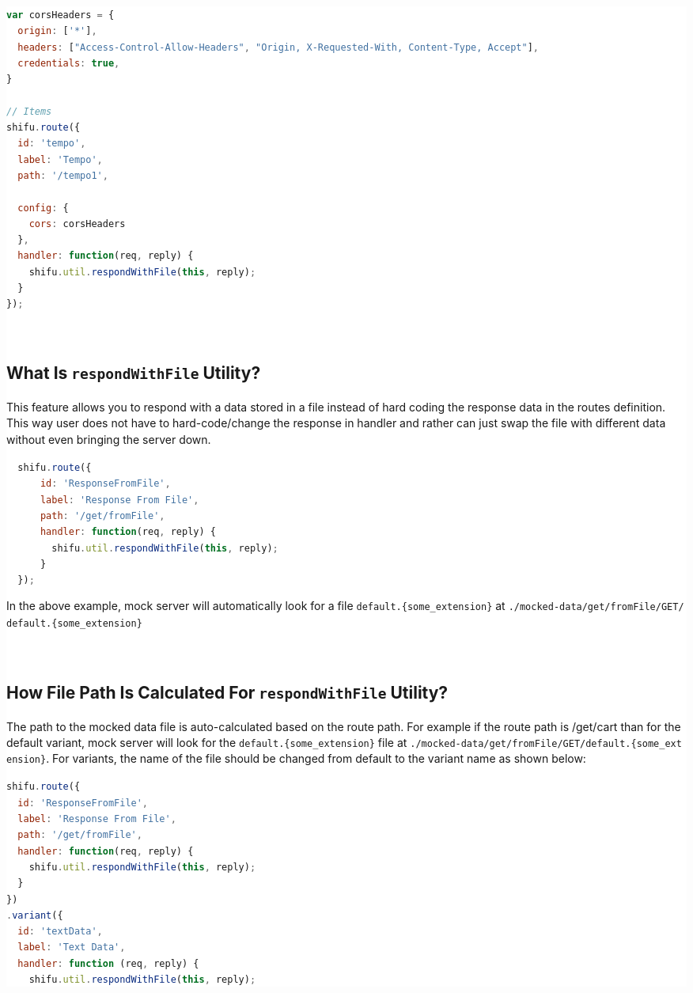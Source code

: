 ```javascript
var corsHeaders = {
  origin: ['*'],
  headers: ["Access-Control-Allow-Headers", "Origin, X-Requested-With, Content-Type, Accept"],
  credentials: true,
}

// Items
shifu.route({
  id: 'tempo',
  label: 'Tempo',
  path: '/tempo1',
    
  config: {
    cors: corsHeaders
  },
  handler: function(req, reply) {
    shifu.util.respondWithFile(this, reply);
  }
});
```

<br>

## What Is `respondWithFile` Utility?
This feature allows you to respond with a data stored in a file instead of hard coding the response data in the routes definition. This way user does not have to hard-code/change the response in handler and rather can just swap the file with different data without even bringing the server down.

```javascript
  shifu.route({
      id: 'ResponseFromFile',
      label: 'Response From File',
      path: '/get/fromFile',
      handler: function(req, reply) {
        shifu.util.respondWithFile(this, reply);
      }
  });
```  
In the above example, mock server will automatically look for a file `default.{some_extension}`  at `./mocked-data/get/fromFile/GET/default.{some_extension}`

<br>

## How File Path Is Calculated For `respondWithFile` Utility?
The path to the mocked data file is auto-calculated based on the route path. For example if the route path is /get/cart than for the default variant, mock server will look for the `default.{some_extension}` file at `./mocked-data/get/fromFile/GET/default.{some_extension}`. For variants, the name of the file should be changed from default to the variant name as shown below: 

```javascript
shifu.route({
  id: 'ResponseFromFile',
  label: 'Response From File',
  path: '/get/fromFile',
  handler: function(req, reply) {
    shifu.util.respondWithFile(this, reply);
  }
})
.variant({
  id: 'textData',
  label: 'Text Data',
  handler: function (req, reply) {
    shifu.util.respondWithFile(this, reply);
```

[without_parallel_sessions]: ../../images/shifu_without_parallel_sessions.png?raw=true "Shifu Without Parallel Sessions"
[with_parallel_sessions]: ../../images/shifu_with_parallel_sessions.png?raw=true "Shifu With Parallel Sessions"